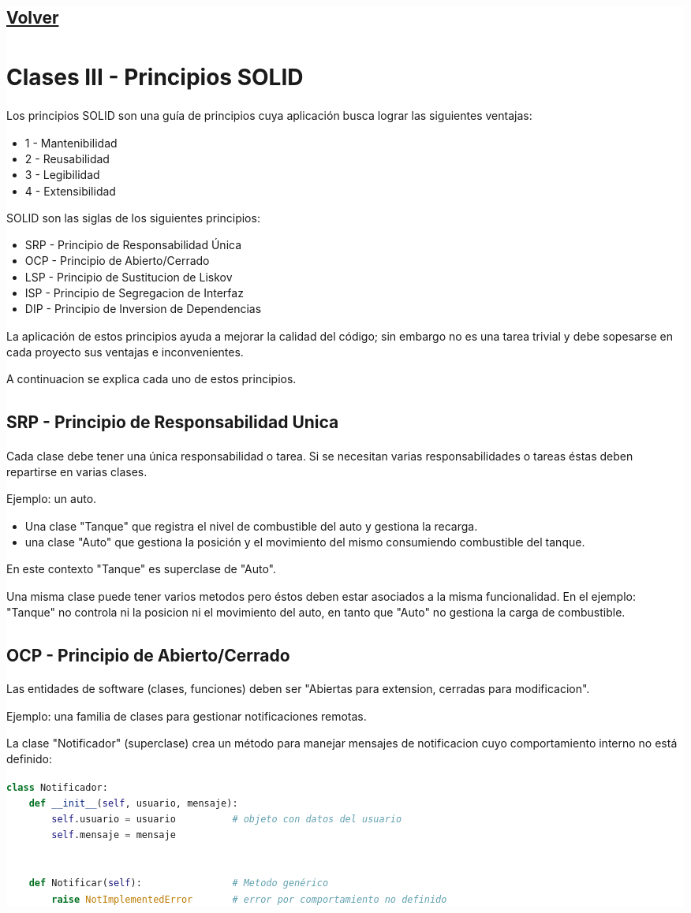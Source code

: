 <a name="top"></a>

## [Volver](../Python.md#clases-iii-principios-solid)


# Clases III - Principios SOLID
Los principios SOLID son una guía de principios cuya aplicación busca lograr las siguientes ventajas:

- 1 - Mantenibilidad
- 2 - Reusabilidad
- 3 - Legibilidad
- 4 - Extensibilidad

SOLID son las siglas de los siguientes principios:

- SRP - Principio de Responsabilidad Única
- OCP - Principio de Abierto/Cerrado
- LSP - Principio de Sustitucion de Liskov
- ISP - Principio de Segregacion de Interfaz
- DIP - Principio de Inversion de Dependencias 

La aplicación de estos principios ayuda a mejorar la calidad del código; sin embargo no es una tarea trivial y debe sopesarse en cada proyecto sus ventajas e inconvenientes.

A continuacion se explica cada uno de estos principios.


## SRP - Principio de Responsabilidad Unica
Cada clase debe tener una única responsabilidad o tarea. Si se necesitan varias responsabilidades o tareas éstas deben repartirse en varias clases.

Ejemplo: un auto.
- Una clase "Tanque"  que registra el nivel de combustible del auto y gestiona la recarga. 
- una clase  "Auto" que gestiona la posición y el movimiento del mismo consumiendo combustible del tanque.

En este contexto "Tanque" es superclase de "Auto".

Una misma clase puede tener varios metodos pero éstos deben estar asociados a la misma funcionalidad. En el ejemplo: "Tanque" no controla ni la posicion ni el movimiento del auto, en tanto que "Auto" no gestiona la carga de combustible.


## OCP - Principio de Abierto/Cerrado
Las entidades de software (clases, funciones) deben ser "Abiertas para extension, cerradas para modificacion".


Ejemplo: una familia de clases para gestionar notificaciones remotas.

La clase "Notificador" (superclase) crea un método para manejar mensajes de notificacion cuyo comportamiento interno no está definido:

```python
class Notificador:
    def __init__(self, usuario, mensaje):
        self.usuario = usuario          # objeto con datos del usuario
        self.mensaje = mensaje


    def Notificar(self):                # Metodo genérico
        raise NotImplementedError       # error por comportamiento no definido
```
